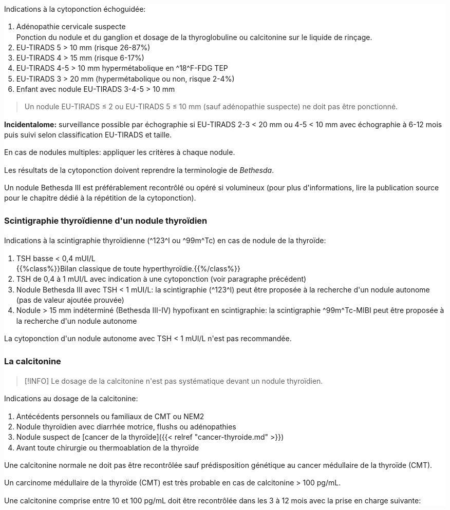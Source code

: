 Indications à la cytoponction échoguidée:

1. Adénopathie cervicale suspecte  
  Ponction du nodule et du ganglion et dosage de la thyroglobuline ou calcitonine sur le liquide de rinçage.
2. EU-TIRADS 5 > 10 mm (risque 26-87%)
3. EU-TIRADS 4 > 15 mm (risque 6-17%)
4. EU-TIRADS 4-5 > 10 mm hypermétabolique en ^18^F-FDG TEP
5. EU-TIRADS 3 > 20 mm (hypermétabolique ou non, risque 2-4%)
6. Enfant avec nodule EU-TIRADS 3-4-5 > 10 mm

> Un nodule EU-TIRADS ≤ 2 ou EU-TIRADS 5 ≤ 10 mm (sauf adénopathie suspecte) ne doit pas être ponctionné.

**Incidentalome:** surveillance possible par échographie si EU-TIRADS 2-3 < 20 mm ou 4-5 < 10 mm avec échographie à 6-12 mois puis suivi selon classification EU-TIRADS et taille.

En cas de nodules multiples: appliquer les critères à chaque nodule.

Les résultats de la cytoponction doivent reprendre la terminologie de *Bethesda*.

Un nodule Bethesda III est préférablement recontrôlé ou opéré si volumineux (pour plus d'informations, lire la publication source pour le chapitre dédié à la répétition de la cytoponction).

### Scintigraphie thyroïdienne d'un nodule thyroïdien

Indications à la scintigraphie thyroïdienne (^123^I ou ^99m^Tc) en cas de nodule de la thyroïde:

1. TSH basse < 0,4 mUI/L  
  {{%class%}}Bilan classique de toute hyperthyroïdie.{{%/class%}}
2. TSH de 0,4 à 1 mUI/L avec indication à une cytoponction (voir paragraphe précédent)
3. Nodule Bethesda III avec TSH < 1 mUI/L: la scintigraphie (^123^I) peut être proposée à la recherche d'un nodule autonome (pas de valeur ajoutée prouvée)
4. Nodule > 15 mm indéterminé (Bethesda III-IV) hypofixant en scintigraphie: la scintigraphie ^99m^Tc-MIBI peut être proposée à la recherche d'un nodule autonome

La cytoponction d'un nodule autonome avec TSH < 1 mUI/L n'est pas recommandée.

### La calcitonine

> [!INFO]
> Le dosage de la calcitonine n'est pas systématique devant un nodule thyroïdien.

Indications au dosage de la calcitonine:

1. Antécédents personnels ou familiaux de CMT ou NEM2
2. Nodule thyroïdien avec diarrhée motrice, flushs ou adénopathies
3. Nodule suspect de [cancer de la thyroïde]({{< relref "cancer-thyroide.md" >}})
4. Avant toute chirurgie ou thermoablation de la thyroïde

Une calcitonine normale ne doit pas être recontrôlée sauf prédisposition génétique au cancer médullaire de la thyroïde (CMT).

Un carcinome médullaire de la thyroïde (CMT) est très probable en cas de calcitonine > 100 pg/mL.

Une calcitonine comprise entre 10 et 100 pg/mL doit être recontrôlée dans les 3 à 12 mois avec la prise en charge suivante:
